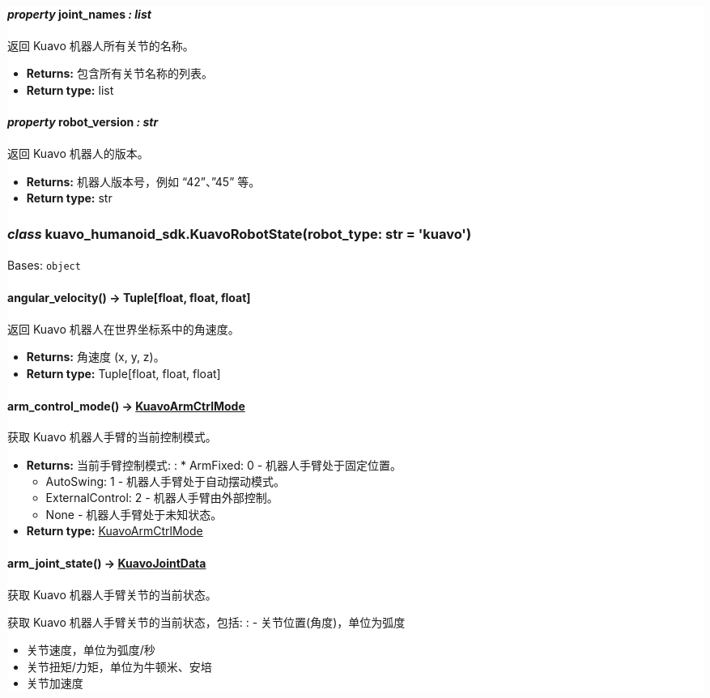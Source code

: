 #### *property* joint_names *: list*

返回 Kuavo 机器人所有关节的名称。

* **Returns:**
  包含所有关节名称的列表。
* **Return type:**
  list

#### *property* robot_version *: str*

返回 Kuavo 机器人的版本。

* **Returns:**
  机器人版本号，例如 “42”、”45” 等。
* **Return type:**
  str

### *class* kuavo_humanoid_sdk.KuavoRobotState(robot_type: str = 'kuavo')

Bases: `object`

#### angular_velocity() → Tuple[float, float, float]

返回 Kuavo 机器人在世界坐标系中的角速度。

* **Returns:**
  角速度 (x, y, z)。
* **Return type:**
  Tuple[float, float, float]

#### arm_control_mode() → [KuavoArmCtrlMode](data_types.md#kuavo_humanoid_sdk.interfaces.data_types.KuavoArmCtrlMode)

获取 Kuavo 机器人手臂的当前控制模式。

* **Returns:**
  当前手臂控制模式:
  : * ArmFixed: 0 - 机器人手臂处于固定位置。
    * AutoSwing: 1 - 机器人手臂处于自动摆动模式。
    * ExternalControl: 2 - 机器人手臂由外部控制。
    * None - 机器人手臂处于未知状态。
* **Return type:**
  [KuavoArmCtrlMode](data_types.md#kuavo_humanoid_sdk.interfaces.data_types.KuavoArmCtrlMode)

#### arm_joint_state() → [KuavoJointData](data_types.md#kuavo_humanoid_sdk.interfaces.data_types.KuavoJointData)

获取 Kuavo 机器人手臂关节的当前状态。

获取 Kuavo 机器人手臂关节的当前状态，包括:
: - 关节位置(角度)，单位为弧度
  - 关节速度，单位为弧度/秒
  - 关节扭矩/力矩，单位为牛顿米、安培
  - 关节加速度
